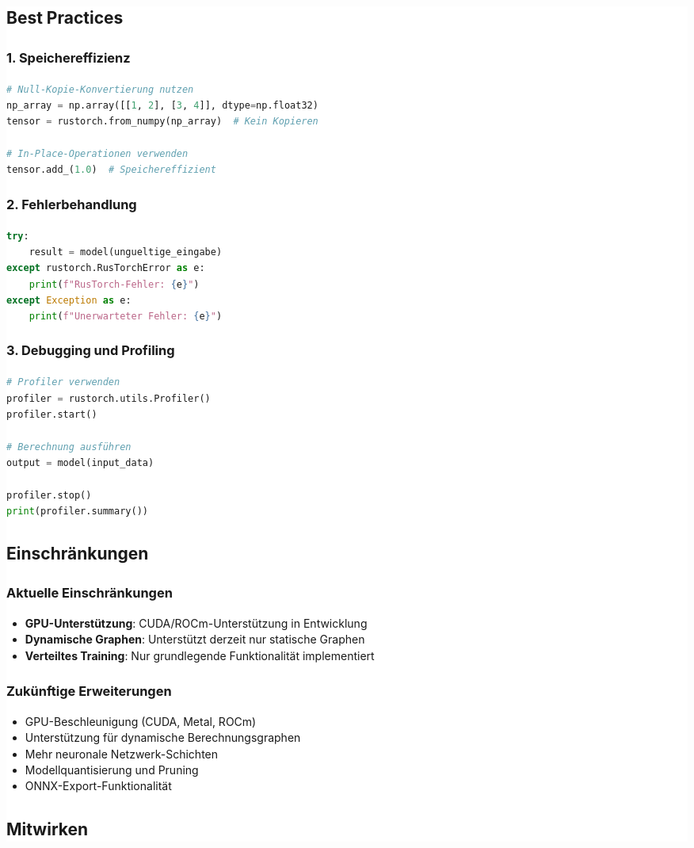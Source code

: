 ## Best Practices

### 1. Speichereffizienz
```python
# Null-Kopie-Konvertierung nutzen
np_array = np.array([[1, 2], [3, 4]], dtype=np.float32)
tensor = rustorch.from_numpy(np_array)  # Kein Kopieren

# In-Place-Operationen verwenden
tensor.add_(1.0)  # Speichereffizient
```

### 2. Fehlerbehandlung
```python
try:
    result = model(ungueltige_eingabe)
except rustorch.RusTorchError as e:
    print(f"RusTorch-Fehler: {e}")
except Exception as e:
    print(f"Unerwarteter Fehler: {e}")
```

### 3. Debugging und Profiling
```python
# Profiler verwenden
profiler = rustorch.utils.Profiler()
profiler.start()

# Berechnung ausführen
output = model(input_data)

profiler.stop()
print(profiler.summary())
```

## Einschränkungen

### Aktuelle Einschränkungen
- **GPU-Unterstützung**: CUDA/ROCm-Unterstützung in Entwicklung
- **Dynamische Graphen**: Unterstützt derzeit nur statische Graphen
- **Verteiltes Training**: Nur grundlegende Funktionalität implementiert

### Zukünftige Erweiterungen
- GPU-Beschleunigung (CUDA, Metal, ROCm)
- Unterstützung für dynamische Berechnungsgraphen
- Mehr neuronale Netzwerk-Schichten
- Modellquantisierung und Pruning
- ONNX-Export-Funktionalität

## Mitwirken
